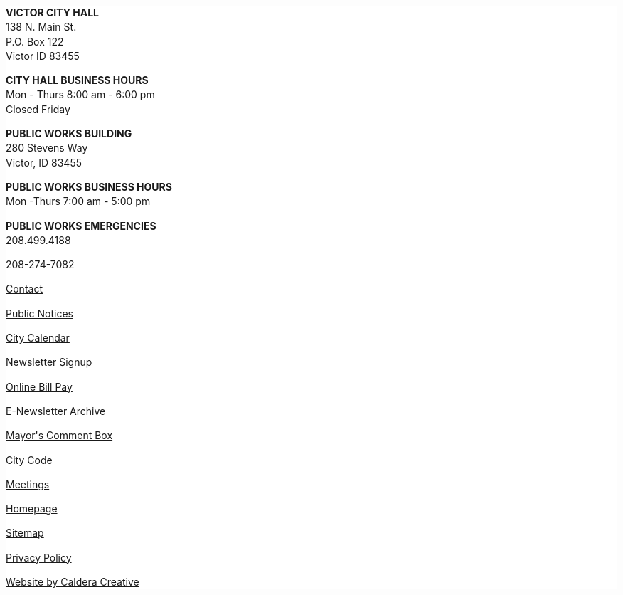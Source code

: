 **VICTOR CITY HALL**  
138 N. Main St.  
P.O. Box 122  
Victor ID 83455

**CITY HALL BUSINESS HOURS**  
Mon - Thurs 8:00 am - 6:00 pm  
Closed Friday

**PUBLIC WORKS BUILDING**  
280 Stevens Way  
Victor, ID 83455

**PUBLIC WORKS BUSINESS HOURS**  
Mon -Thurs 7:00 am - 5:00 pm

**PUBLIC WORKS EMERGENCIES**  
208.499.4188

208-274-7082

[Contact](https://www.victoridaho.gov/contact)

[Public Notices](https://www.victoridaho.gov/public-notices)

[City Calendar](https://www.victoridaho.gov/boards-commissions-committees/design-review-committee/undefined)

[Newsletter Signup](https://www.victoridaho.gov/newsletter-signup)

[Online Bill Pay](https://www.victoridaho.gov/departments/public-works/pay-utility-bill)

[E-Newsletter Archive](https://us3.campaign-archive.com/home/?u=5a3306d8d09c4b2cb71a705c6&id=ccb05da628)

[Mayor's Comment Box](https://www.victoridaho.gov/mayor)

[City Code](https://library.municode.com/id/victor/munidocs/munidocs?nodeId=5985659b70ced)

[Meetings](https://www.victoridaho.gov/meetings)

[Homepage](https://www.victoridaho.gov)

[Sitemap](https://www.victoridaho.gov)

[Privacy Policy](https://www.victoridaho.gov)

[Website by Caldera Creative](https://caldera-creative.com)









